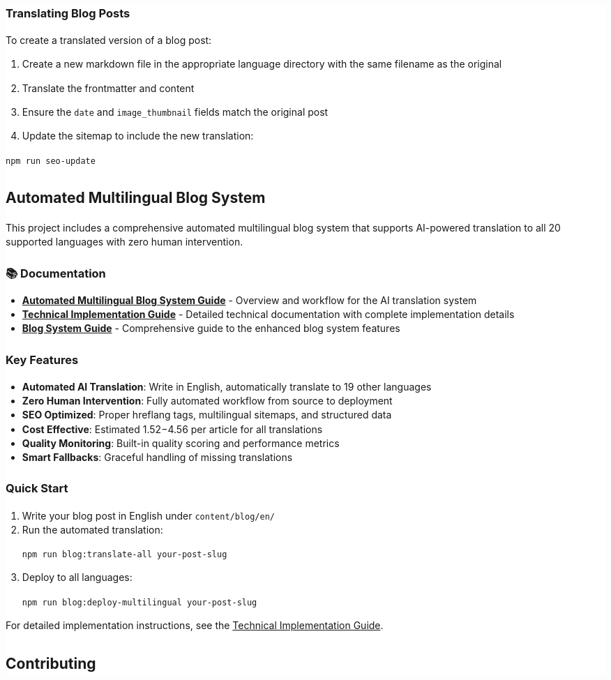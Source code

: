 ### Translating Blog Posts

To create a translated version of a blog post:

1. Create a new markdown file in the appropriate language directory with the same filename as the original

2. Translate the frontmatter and content

3. Ensure the `date` and `image_thumbnail` fields match the original post

4. Update the sitemap to include the new translation:

```bash
npm run seo-update
```

## Automated Multilingual Blog System

This project includes a comprehensive automated multilingual blog system that supports AI-powered translation to all 20 supported languages with zero human intervention.

### 📚 Documentation

- **[Automated Multilingual Blog System Guide](docs/AUTOMATED_MULTILINGUAL_BLOG_SYSTEM.md)** - Overview and workflow for the AI translation system
- **[Technical Implementation Guide](docs/MULTILINGUAL_BLOG_TECHNICAL_GUIDE.md)** - Detailed technical documentation with complete implementation details
- **[Blog System Guide](docs/BLOG_SYSTEM_GUIDE.md)** - Comprehensive guide to the enhanced blog system features

### Key Features

- **Automated AI Translation**: Write in English, automatically translate to 19 other languages
- **Zero Human Intervention**: Fully automated workflow from source to deployment
- **SEO Optimized**: Proper hreflang tags, multilingual sitemaps, and structured data
- **Cost Effective**: Estimated $1.52-$4.56 per article for all translations
- **Quality Monitoring**: Built-in quality scoring and performance metrics
- **Smart Fallbacks**: Graceful handling of missing translations

### Quick Start

1. Write your blog post in English under `content/blog/en/`
2. Run the automated translation:
   ```bash
   npm run blog:translate-all your-post-slug
   ```
3. Deploy to all languages:
   ```bash
   npm run blog:deploy-multilingual your-post-slug
   ```

For detailed implementation instructions, see the [Technical Implementation Guide](docs/MULTILINGUAL_BLOG_TECHNICAL_GUIDE.md).

## Contributing
